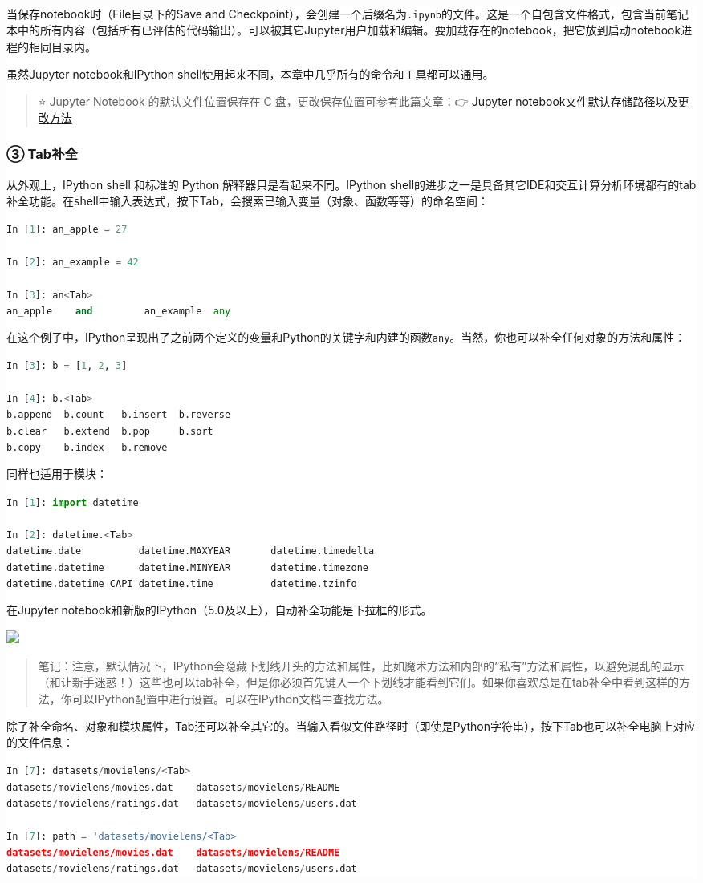 当保存notebook时（File目录下的Save and Checkpoint），会创建一个后缀名为`.ipynb`的文件。这是一个自包含文件格式，包含当前笔记本中的所有内容（包括所有已评估的代码输出）。可以被其它Jupyter用户加载和编辑。要加载存在的notebook，把它放到启动notebook进程的相同目录内。

虽然Jupyter notebook和IPython shell使用起来不同，本章中几乎所有的命令和工具都可以通用。

> ⭐ Jupyter Notebook 的默认文件位置保存在 C 盘，更改保存位置可参考此篇文章：👉 [Jupyter notebook文件默认存储路径以及更改方法](https://www.cnblogs.com/zwt20120701/p/11253297.html)

### ③ Tab补全

从外观上，IPython shell 和标准的 Python 解释器只是看起来不同。IPython shell的进步之一是具备其它IDE和交互计算分析环境都有的tab补全功能。在shell中输入表达式，按下Tab，会搜索已输入变量（对象、函数等等）的命名空间：

```python
In [1]: an_apple = 27

In [2]: an_example = 42

In [3]: an<Tab>
an_apple    and         an_example  any
```

在这个例子中，IPython呈现出了之前两个定义的变量和Python的关键字和内建的函数`any`。当然，你也可以补全任何对象的方法和属性：

```python
In [3]: b = [1, 2, 3]

In [4]: b.<Tab>
b.append  b.count   b.insert  b.reverse
b.clear   b.extend  b.pop     b.sort
b.copy    b.index   b.remove
```

同样也适用于模块：

```python
In [1]: import datetime

In [2]: datetime.<Tab>
datetime.date          datetime.MAXYEAR       datetime.timedelta
datetime.datetime      datetime.MINYEAR       datetime.timezone
datetime.datetime_CAPI datetime.time          datetime.tzinfo
```

在Jupyter notebook和新版的IPython（5.0及以上），自动补全功能是下拉框的形式。

![](https://gitee.com/veal98/images/raw/master/img/20200607101627.png)

> 笔记：注意，默认情况下，IPython会隐藏下划线开头的方法和属性，比如魔术方法和内部的“私有”方法和属性，以避免混乱的显示（和让新手迷惑！）这些也可以tab补全，但是你必须首先键入一个下划线才能看到它们。如果你喜欢总是在tab补全中看到这样的方法，你可以IPython配置中进行设置。可以在IPython文档中查找方法。

除了补全命名、对象和模块属性，Tab还可以补全其它的。当输入看似文件路径时（即使是Python字符串），按下Tab也可以补全电脑上对应的文件信息：

```python
In [7]: datasets/movielens/<Tab>
datasets/movielens/movies.dat    datasets/movielens/README
datasets/movielens/ratings.dat   datasets/movielens/users.dat

In [7]: path = 'datasets/movielens/<Tab>
datasets/movielens/movies.dat    datasets/movielens/README
datasets/movielens/ratings.dat   datasets/movielens/users.dat
```
